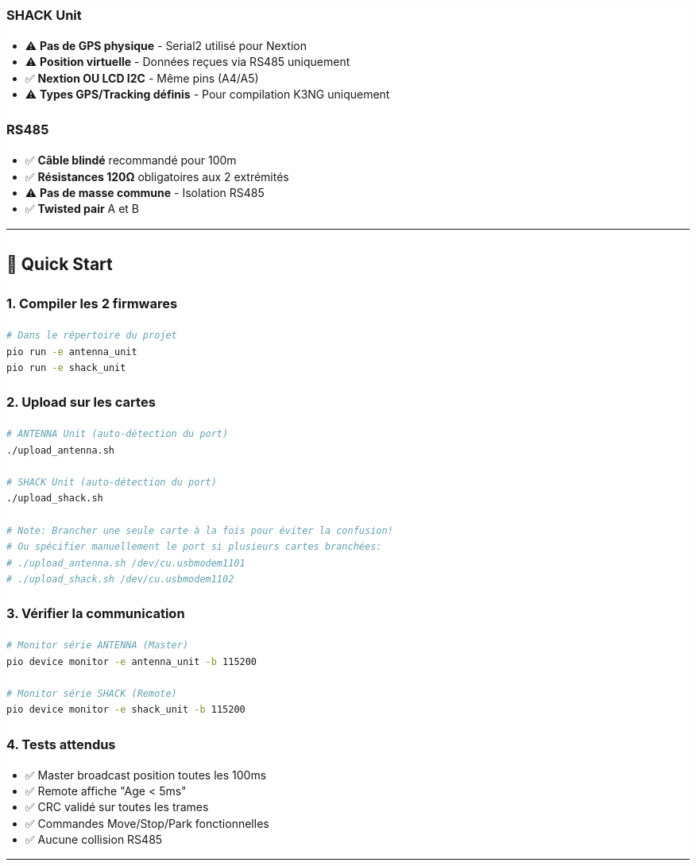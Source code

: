 ### SHACK Unit
- ⚠️ **Pas de GPS physique** - Serial2 utilisé pour Nextion
- ⚠️ **Position virtuelle** - Données reçues via RS485 uniquement
- ✅ **Nextion OU LCD I2C** - Même pins (A4/A5)
- ⚠️ **Types GPS/Tracking définis** - Pour compilation K3NG uniquement

### RS485
- ✅ **Câble blindé** recommandé pour 100m
- ✅ **Résistances 120Ω** obligatoires aux 2 extrémités
- ⚠️ **Pas de masse commune** - Isolation RS485
- ✅ **Twisted pair** A et B

---

## 🚀 Quick Start

### 1. Compiler les 2 firmwares
```bash
# Dans le répertoire du projet
pio run -e antenna_unit
pio run -e shack_unit
```

### 2. Upload sur les cartes
```bash
# ANTENNA Unit (auto-détection du port)
./upload_antenna.sh

# SHACK Unit (auto-détection du port)
./upload_shack.sh

# Note: Brancher une seule carte à la fois pour éviter la confusion!
# Ou spécifier manuellement le port si plusieurs cartes branchées:
# ./upload_antenna.sh /dev/cu.usbmodem1101
# ./upload_shack.sh /dev/cu.usbmodem1102
```

### 3. Vérifier la communication
```bash
# Monitor série ANTENNA (Master)
pio device monitor -e antenna_unit -b 115200

# Monitor série SHACK (Remote)
pio device monitor -e shack_unit -b 115200
```

### 4. Tests attendus
- ✅ Master broadcast position toutes les 100ms
- ✅ Remote affiche "Age < 5ms"
- ✅ CRC validé sur toutes les trames
- ✅ Commandes Move/Stop/Park fonctionnelles
- ✅ Aucune collision RS485

---